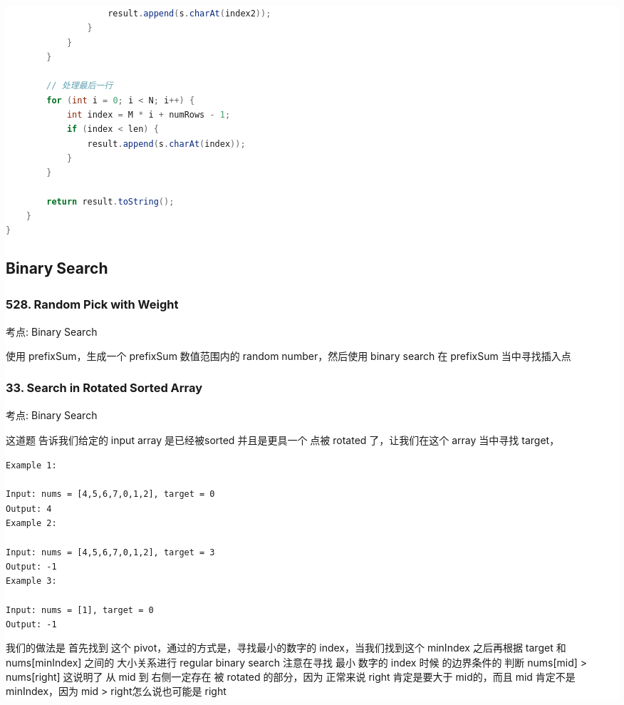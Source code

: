 ```java
                    result.append(s.charAt(index2));
                }
            }
        }

        // 处理最后一行
        for (int i = 0; i < N; i++) {
            int index = M * i + numRows - 1;
            if (index < len) {
                result.append(s.charAt(index));
            }
        }

        return result.toString();
    }
}

```

## Binary Search

### 528. Random Pick with Weight

考点: Binary Search

使用 prefixSum，生成一个 prefixSum 数值范围内的 random number，然后使用 binary search
 在 prefixSum 当中寻找插入点

### 33. Search in Rotated Sorted Array

考点: Binary Search

这道题 告诉我们给定的 input array 是已经被sorted 并且是更具一个 点被 rotated 了，让我们在这个 array 当中寻找 target，

```text
Example 1:

Input: nums = [4,5,6,7,0,1,2], target = 0
Output: 4
Example 2:

Input: nums = [4,5,6,7,0,1,2], target = 3
Output: -1
Example 3:

Input: nums = [1], target = 0
Output: -1
```

我们的做法是 首先找到 这个 pivot，通过的方式是，寻找最小的数字的 index，当我们找到这个 minIndex 之后再根据 target 和 nums[minIndex] 之间的 大小关系进行 regular binary search
注意在寻找 最小 数字的 index 时候 的边界条件的 判断 nums[mid] > nums[right] 这说明了 从 mid 到 右侧一定存在 被 rotated 的部分，因为 正常来说 right 肯定是要大于 mid的，而且 mid 肯定不是 minIndex，因为 mid > right怎么说也可能是 right
